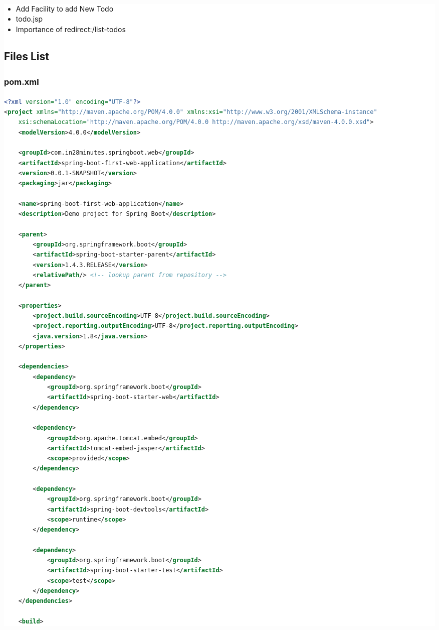 - Add Facility to add New Todo
- todo.jsp
- Importance of redirect:/list-todos

## Files List

### pom.xml

```xml
<?xml version="1.0" encoding="UTF-8"?>
<project xmlns="http://maven.apache.org/POM/4.0.0" xmlns:xsi="http://www.w3.org/2001/XMLSchema-instance"
	xsi:schemaLocation="http://maven.apache.org/POM/4.0.0 http://maven.apache.org/xsd/maven-4.0.0.xsd">
	<modelVersion>4.0.0</modelVersion>

	<groupId>com.in28minutes.springboot.web</groupId>
	<artifactId>spring-boot-first-web-application</artifactId>
	<version>0.0.1-SNAPSHOT</version>
	<packaging>jar</packaging>

	<name>spring-boot-first-web-application</name>
	<description>Demo project for Spring Boot</description>

	<parent>
		<groupId>org.springframework.boot</groupId>
		<artifactId>spring-boot-starter-parent</artifactId>
		<version>1.4.3.RELEASE</version>
		<relativePath/> <!-- lookup parent from repository -->
	</parent>

	<properties>
		<project.build.sourceEncoding>UTF-8</project.build.sourceEncoding>
		<project.reporting.outputEncoding>UTF-8</project.reporting.outputEncoding>
		<java.version>1.8</java.version>
	</properties>

	<dependencies>
		<dependency>
			<groupId>org.springframework.boot</groupId>
			<artifactId>spring-boot-starter-web</artifactId>
		</dependency>
		
		<dependency>
            <groupId>org.apache.tomcat.embed</groupId>
            <artifactId>tomcat-embed-jasper</artifactId>
            <scope>provided</scope>
        </dependency>
		
		<dependency>
			<groupId>org.springframework.boot</groupId>
			<artifactId>spring-boot-devtools</artifactId>
			<scope>runtime</scope>
		</dependency>
		
		<dependency>
			<groupId>org.springframework.boot</groupId>
			<artifactId>spring-boot-starter-test</artifactId>
			<scope>test</scope>
		</dependency>
	</dependencies>

	<build>
```